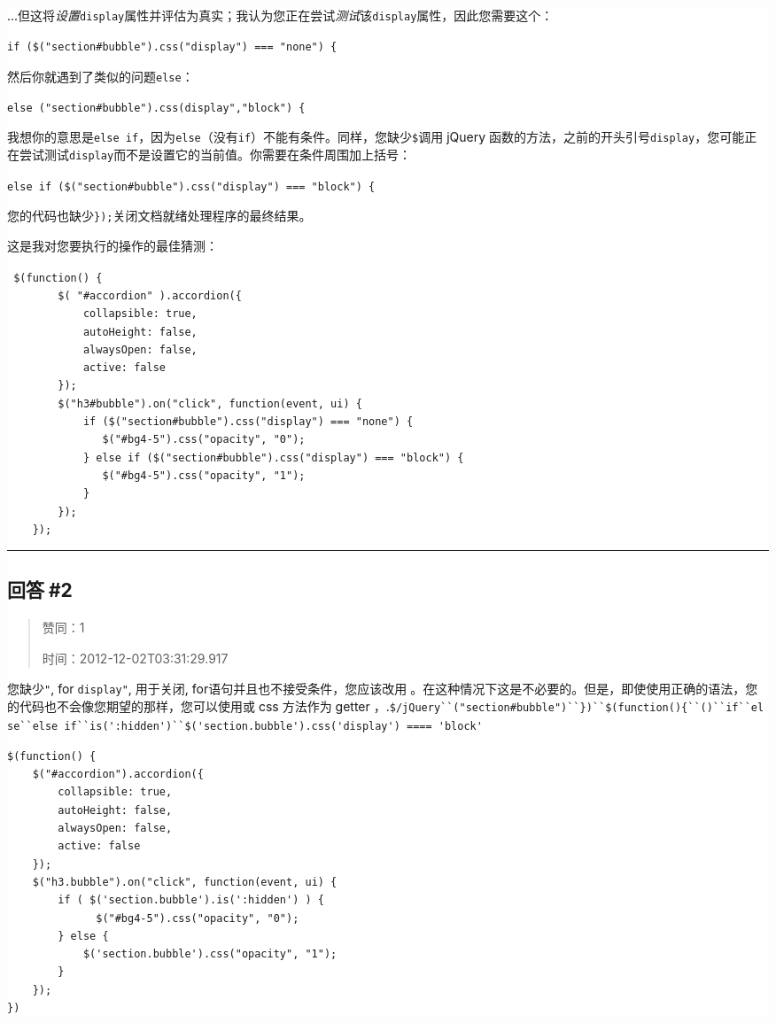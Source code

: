 ...但这将*设置*`display`属性并评估为真实；我认为您正在尝试*测试*该`display`属性，因此您需要这个：

```
if ($("section#bubble").css("display") === "none") { 
```

然后你就遇到了类似的问题`else`：

```
else ("section#bubble").css(display","block") { 
```

我想你的意思是`else if`，因为`else`（没有`if`）不能有条件。同样，您缺少`$`调用 jQuery 函数的方法，之前的开头引号`display`，您可能正在尝试测试`display`而不是设置它的当前值。你需要在条件周围加上括号：

```
else if ($("section#bubble").css("display") === "block") { 
```

您的代码也缺少`});`关闭文档就绪处理程序的最终结果。

这是我对您要执行的操作的最佳猜测：

```
 $(function() {
        $( "#accordion" ).accordion({
            collapsible: true,
            autoHeight: false,
            alwaysOpen: false,
            active: false
        });
        $("h3#bubble").on("click", function(event, ui) {                
            if ($("section#bubble").css("display") === "none") {
               $("#bg4-5").css("opacity", "0");
            } else if ($("section#bubble").css("display") === "block") {
               $("#bg4-5").css("opacity", "1");
            }
        });
    }); 
```

* * *

## 回答 #2

> 赞同：1
> 
> 时间：2012-12-02T03:31:29.917

您缺少`"`, for `display"`, 用于关闭, for语句并且也不接受条件，您应该改用 。在这种情况下这是不必要的。但是，即使使用正确的语法，您的代码也不会像您期望的那样，您可以使用或 css 方法作为 getter ，.`$/jQuery``("section#bubble")``})``$(function(){``()``if``else``else if``is(':hidden')``$('section.bubble').css('display') ==== 'block'`

```
$(function() {
    $("#accordion").accordion({
        collapsible: true,
        autoHeight: false,
        alwaysOpen: false,
        active: false
    });
    $("h3.bubble").on("click", function(event, ui) {
        if ( $('section.bubble').is(':hidden') ) {
              $("#bg4-5").css("opacity", "0");
        } else {
            $('section.bubble').css("opacity", "1");
        }
    });
}) 
```
